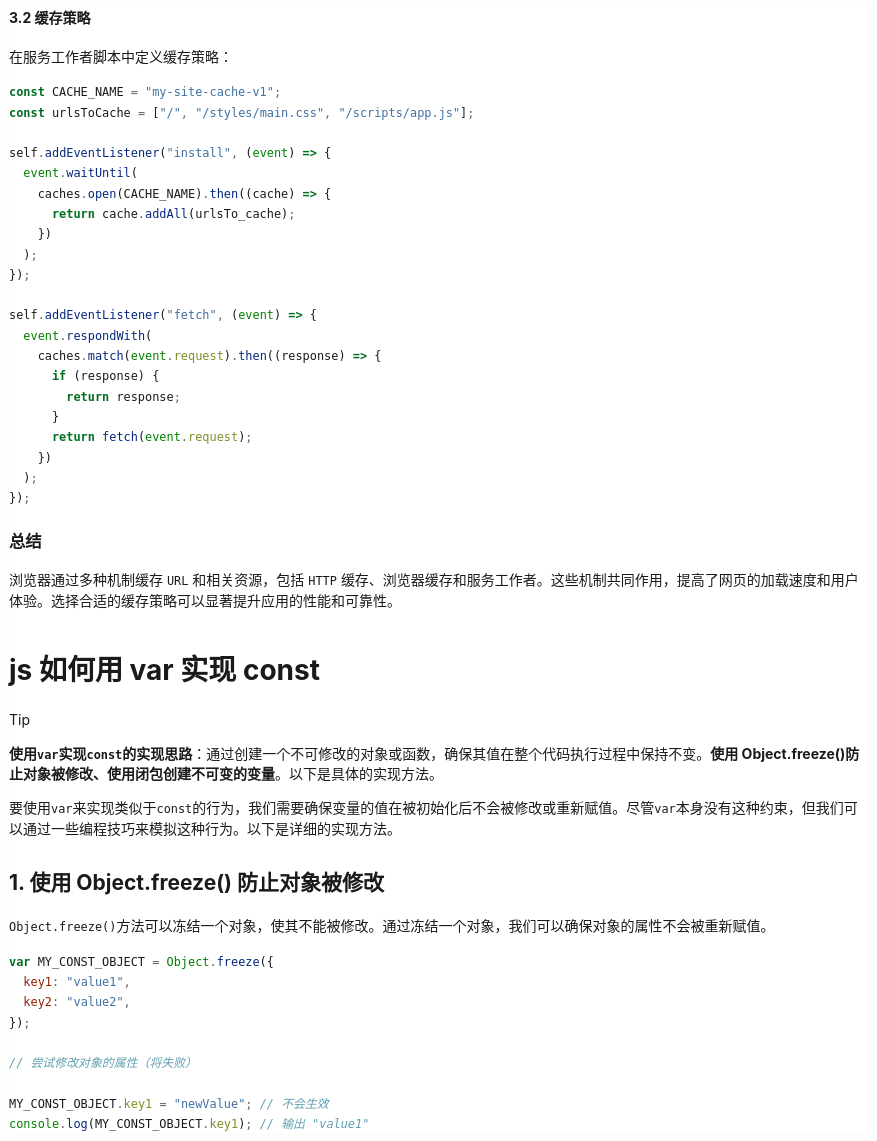 #### 3.2 缓存策略

在服务工作者脚本中定义缓存策略：

```js
const CACHE_NAME = "my-site-cache-v1";
const urlsToCache = ["/", "/styles/main.css", "/scripts/app.js"];

self.addEventListener("install", (event) => {
  event.waitUntil(
    caches.open(CACHE_NAME).then((cache) => {
      return cache.addAll(urlsTo_cache);
    })
  );
});

self.addEventListener("fetch", (event) => {
  event.respondWith(
    caches.match(event.request).then((response) => {
      if (response) {
        return response;
      }
      return fetch(event.request);
    })
  );
});
```

### 总结

浏览器通过多种机制缓存 `URL` 和相关资源，包括 `HTTP` 缓存、浏览器缓存和服务工作者。这些机制共同作用，提高了网页的加载速度和用户体验。选择合适的缓存策略可以显著提升应用的性能和可靠性。

# js 如何用 var 实现 const

> [!TIP]
>
> **使用`var`实现`const`的实现思路**：通过创建一个不可修改的对象或函数，确保其值在整个代码执行过程中保持不变。**使用 Object.freeze()防止对象被修改、使用闭包创建不可变的变量**。以下是具体的实现方法。
>
> 要使用`var`来实现类似于`const`的行为，我们需要确保变量的值在被初始化后不会被修改或重新赋值。尽管`var`本身没有这种约束，但我们可以通过一些编程技巧来模拟这种行为。以下是详细的实现方法。

## 1. 使用 Object.freeze() 防止对象被修改

`Object.freeze()`方法可以冻结一个对象，使其不能被修改。通过冻结一个对象，我们可以确保对象的属性不会被重新赋值。

```js
var MY_CONST_OBJECT = Object.freeze({
  key1: "value1",
  key2: "value2",
});

// 尝试修改对象的属性（将失败）

MY_CONST_OBJECT.key1 = "newValue"; // 不会生效
console.log(MY_CONST_OBJECT.key1); // 输出 "value1"
```


  [Symbol("key")]: "value",